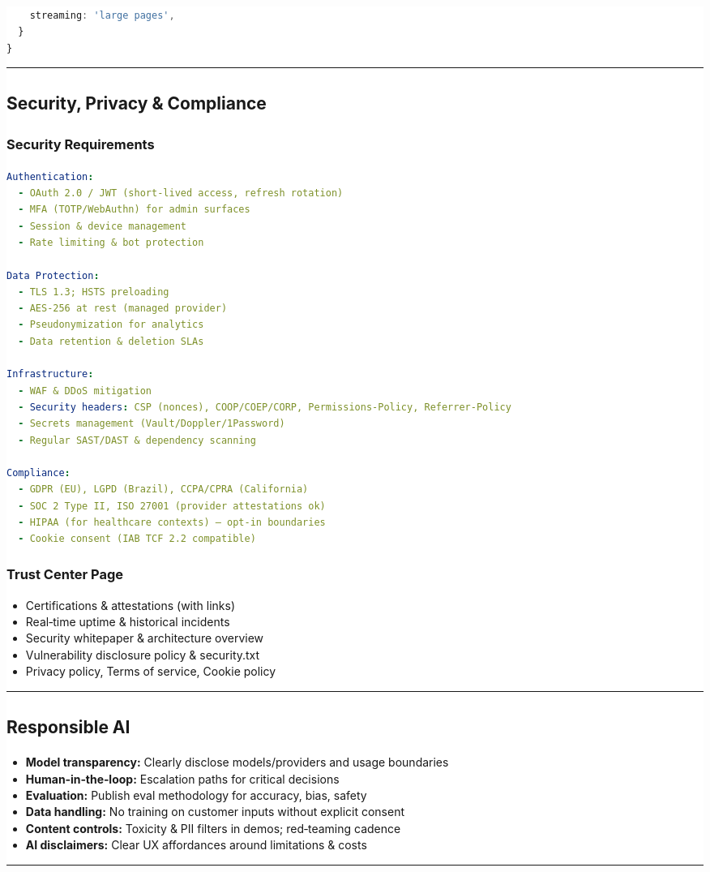 ```typescript
    streaming: 'large pages',
  }
}
```

---

## Security, Privacy & Compliance

### Security Requirements

```yaml
Authentication:
  - OAuth 2.0 / JWT (short-lived access, refresh rotation)
  - MFA (TOTP/WebAuthn) for admin surfaces
  - Session & device management
  - Rate limiting & bot protection

Data Protection:
  - TLS 1.3; HSTS preloading
  - AES‑256 at rest (managed provider)
  - Pseudonymization for analytics
  - Data retention & deletion SLAs

Infrastructure:
  - WAF & DDoS mitigation
  - Security headers: CSP (nonces), COOP/COEP/CORP, Permissions‑Policy, Referrer‑Policy
  - Secrets management (Vault/Doppler/1Password)
  - Regular SAST/DAST & dependency scanning

Compliance:
  - GDPR (EU), LGPD (Brazil), CCPA/CPRA (California)
  - SOC 2 Type II, ISO 27001 (provider attestations ok)
  - HIPAA (for healthcare contexts) — opt‑in boundaries
  - Cookie consent (IAB TCF 2.2 compatible)
```

### Trust Center Page

* Certifications & attestations (with links)
* Real‑time uptime & historical incidents
* Security whitepaper & architecture overview
* Vulnerability disclosure policy & security.txt
* Privacy policy, Terms of service, Cookie policy

---

## Responsible AI

* **Model transparency:** Clearly disclose models/providers and usage boundaries
* **Human‑in‑the‑loop:** Escalation paths for critical decisions
* **Evaluation:** Publish eval methodology for accuracy, bias, safety
* **Data handling:** No training on customer inputs without explicit consent
* **Content controls:** Toxicity & PII filters in demos; red‑teaming cadence
* **AI disclaimers:** Clear UX affordances around limitations & costs

---